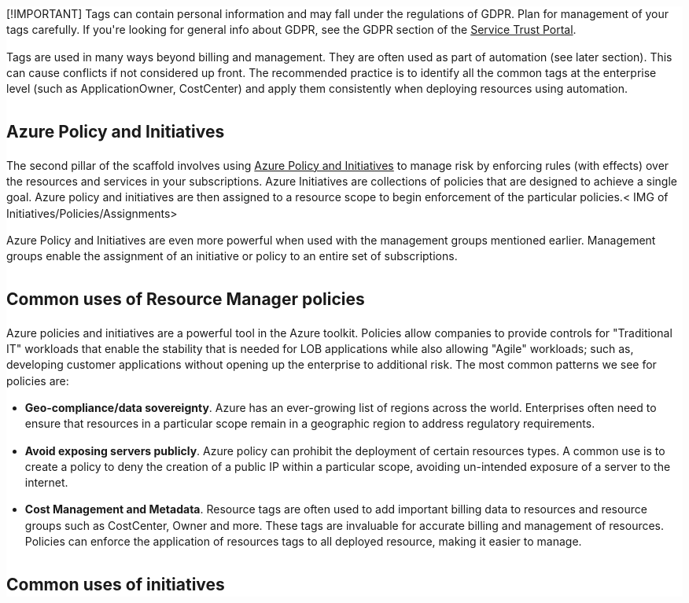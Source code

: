 [!IMPORTANT] Tags can contain personal information and may fall under the
regulations of GDPR. Plan for management of your tags carefully. If you're
looking for general info about GDPR, see the GDPR section of the [Service Trust
Portal](https://servicetrust.microsoft.com/ViewPage/GDPRGetStarted).

Tags are used in many ways beyond billing and management. They are often used as
part of automation (see later section). This can cause conflicts if not
considered up front. The recommended practice is to identify all the common tags
at the enterprise level (such as ApplicationOwner, CostCenter) and apply them
consistently when deploying resources using automation.

Azure Policy and Initiatives
----------------------------

The second pillar of the scaffold involves using [Azure Policy and
Initiatives](https://github.com/rdendtler/architecture-center/blob/eca/scaffold-v2/azure/azure-policy/azure-policy-introduction)
to manage risk by enforcing rules (with effects) over the resources and services
in your subscriptions. Azure Initiatives are collections of policies that are
designed to achieve a single goal. Azure policy and initiatives are then
assigned to a resource scope to begin enforcement of the particular policies.\<
IMG of Initiatives/Policies/Assignments\>

Azure Policy and Initiatives are even more powerful when used with the
management groups mentioned earlier. Management groups enable the assignment of
an initiative or policy to an entire set of subscriptions.

Common uses of Resource Manager policies
----------------------------------------

Azure policies and initiatives are a powerful tool in the Azure toolkit.
Policies allow companies to provide controls for "Traditional IT" workloads that
enable the stability that is needed for LOB applications while also allowing
"Agile" workloads; such as, developing customer applications without opening up
the enterprise to additional risk. The most common patterns we see for policies
are:

-   **Geo-compliance/data sovereignty**. Azure has an ever-growing list of
    regions across the world. Enterprises often need to ensure that resources in
    a particular scope remain in a geographic region to address regulatory
    requirements.

-   **Avoid exposing servers publicly**. Azure policy can prohibit the
    deployment of certain resources types. A common use is to create a policy to
    deny the creation of a public IP within a particular scope, avoiding
    un-intended exposure of a server to the internet.

-   **Cost Management and Metadata**. Resource tags are often used to add
    important billing data to resources and resource groups such as CostCenter,
    Owner and more. These tags are invaluable for accurate billing and
    management of resources. Policies can enforce the application of resources
    tags to all deployed resource, making it easier to manage.

Common uses of initiatives
--------------------------
